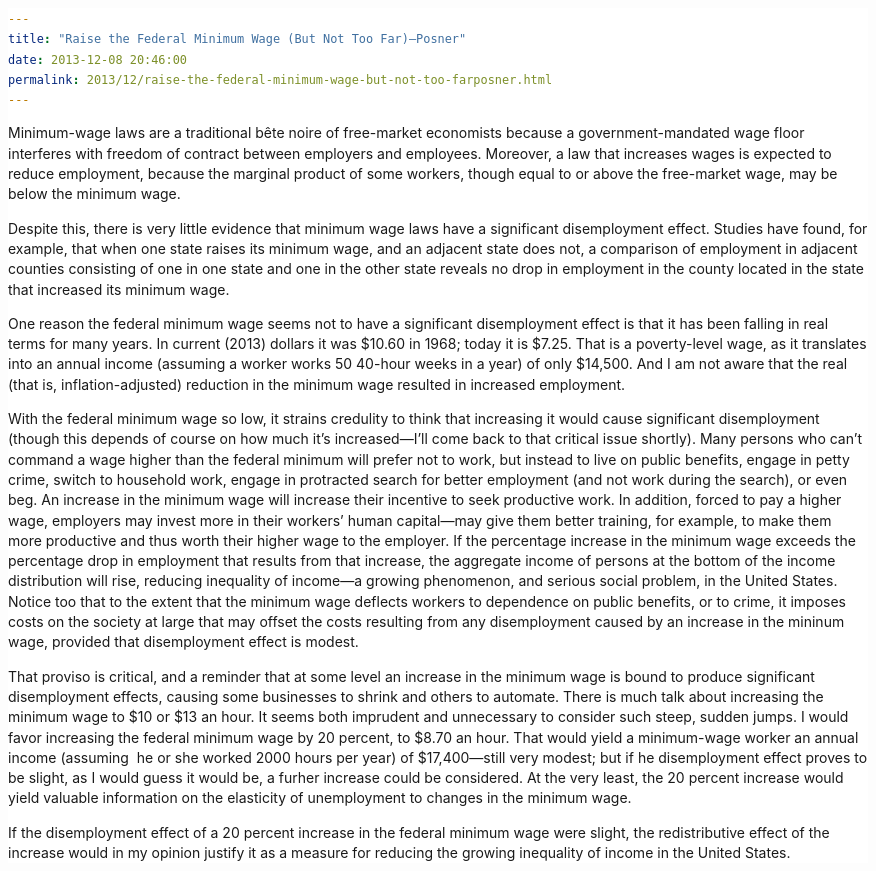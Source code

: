 ```yaml
---
title: "Raise the Federal Minimum Wage (But Not Too Far)—Posner"
date: 2013-12-08 20:46:00
permalink: 2013/12/raise-the-federal-minimum-wage-but-not-too-farposner.html
---
```

Minimum-wage laws are a traditional bête noire of free-market economists because a government-mandated wage floor interferes with freedom of contract between employers and employees. Moreover, a law that increases wages is expected to reduce employment, because the marginal product of some workers, though equal to or above the free-market wage, may be below the minimum wage.

Despite this, there is very little evidence that minimum wage laws have a significant disemployment effect. Studies have found, for example, that when one state raises its minimum wage, and an adjacent state does not, a comparison of employment in adjacent counties consisting of one in one state and one in the other state reveals no drop in employment in the county located in the state that increased its minimum wage.

One reason the federal minimum wage seems not to have a significant disemployment effect is that it has been falling in real terms for many years. In current (2013) dollars it was $10.60 in 1968; today it is $7.25. That is a poverty-level wage, as it translates into an annual income (assuming a worker works 50 40-hour weeks in a year) of only $14,500. And I am not aware that the real (that is, inflation-adjusted) reduction in the minimum wage resulted in increased employment.

With the federal minimum wage so low, it strains credulity to think that increasing it would cause significant disemployment (though this depends of course on how much it’s increased—I’ll come back to that critical issue shortly). Many persons who can’t command a wage higher than the federal minimum will prefer not to work, but instead to live on public benefits, engage in petty crime, switch to household work, engage in protracted search for better employment (and not work during the search), or even beg. An increase in the minimum wage will increase their incentive to seek productive work. In addition, forced to pay a higher wage, employers may invest more in their workers’ human capital—may give them better training, for example, to make them more productive and thus worth their higher wage to the employer. If the percentage increase in the minimum wage exceeds the percentage drop in employment that results from that increase, the aggregate income of persons at the bottom of the income distribution will rise, reducing inequality of income—a growing phenomenon, and serious social problem, in the United States. Notice too that to the extent that the minimum wage deflects workers to dependence on public benefits, or to crime, it imposes costs on the society at large that may offset the costs resulting from any disemployment caused by an increase in the mininum wage, provided that disemployment effect is modest.

That proviso is critical, and a reminder that at some level an increase in the minimum wage is bound to produce significant disemployment effects, causing some businesses to shrink and others to automate. There is much talk about increasing the minimum wage to $10 or $13 an hour. It seems both imprudent and unnecessary to consider such steep, sudden jumps. I would favor increasing the federal minimum wage by 20 percent, to $8.70 an hour. That would yield a minimum-wage worker an annual income (assuming  he or she worked 2000 hours per year) of $17,400—still very modest; but if he disemployment effect proves to be slight, as I would guess it would be, a furher increase could be considered. At the very least, the 20 percent increase would yield valuable information on the elasticity of unemployment to changes in the minimum wage.

If the disemployment effect of a 20 percent increase in the federal minimum wage were slight, the redistributive effect of the increase would in my opinion justify it as a measure for reducing the growing inequality of income in the United States.
